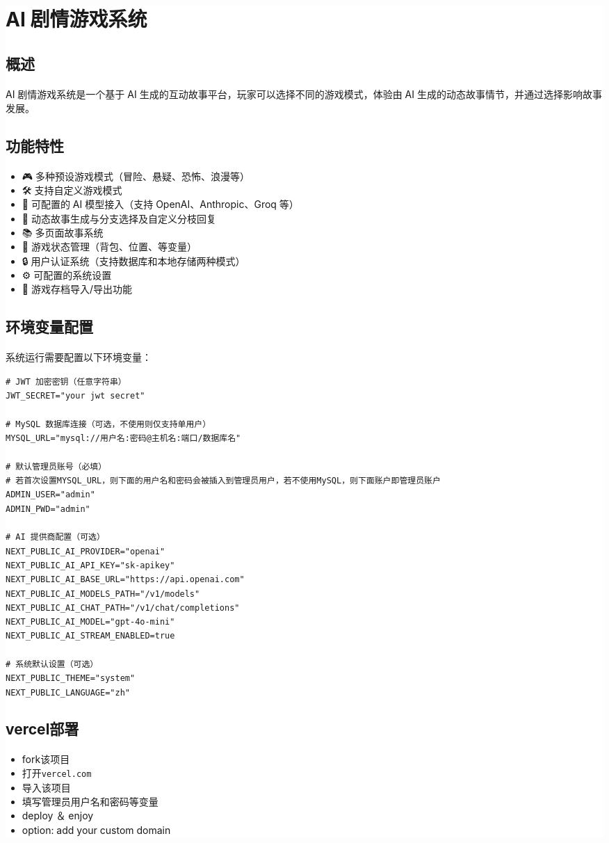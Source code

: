 # AI 剧情游戏系统

## 概述

AI 剧情游戏系统是一个基于 AI 生成的互动故事平台，玩家可以选择不同的游戏模式，体验由 AI 生成的动态故事情节，并通过选择影响故事发展。

## 功能特性

- 🎮 多种预设游戏模式（冒险、悬疑、恐怖、浪漫等）
- 🛠️ 支持自定义游戏模式
- 🤖 可配置的 AI 模型接入（支持 OpenAI、Anthropic、Groq 等）
- 📖 动态故事生成与分支选择及自定义分枝回复
- 📚 多页面故事系统
- 🎒 游戏状态管理（背包、位置、等变量）
- 🔒 用户认证系统（支持数据库和本地存储两种模式）
- ⚙️ 可配置的系统设置
- 💾 游戏存档导入/导出功能

## 环境变量配置

系统运行需要配置以下环境变量：

```env
# JWT 加密密钥（任意字符串）
JWT_SECRET="your jwt secret"

# MySQL 数据库连接（可选，不使用则仅支持单用户）
MYSQL_URL="mysql://用户名:密码@主机名:端口/数据库名"

# 默认管理员账号（必填）
# 若首次设置MYSQL_URL，则下面的用户名和密码会被插入到管理员用户，若不使用MySQL，则下面账户即管理员账户
ADMIN_USER="admin"
ADMIN_PWD="admin"

# AI 提供商配置（可选）
NEXT_PUBLIC_AI_PROVIDER="openai"
NEXT_PUBLIC_AI_API_KEY="sk-apikey"
NEXT_PUBLIC_AI_BASE_URL="https://api.openai.com"
NEXT_PUBLIC_AI_MODELS_PATH="/v1/models"
NEXT_PUBLIC_AI_CHAT_PATH="/v1/chat/completions"
NEXT_PUBLIC_AI_MODEL="gpt-4o-mini"
NEXT_PUBLIC_AI_STREAM_ENABLED=true

# 系统默认设置（可选）
NEXT_PUBLIC_THEME="system"
NEXT_PUBLIC_LANGUAGE="zh"
```
## vercel部署
- fork该项目
- 打开`vercel.com`
- 导入该项目
- 填写管理员用户名和密码等变量
- deploy ＆ enjoy
- option: add your custom domain

